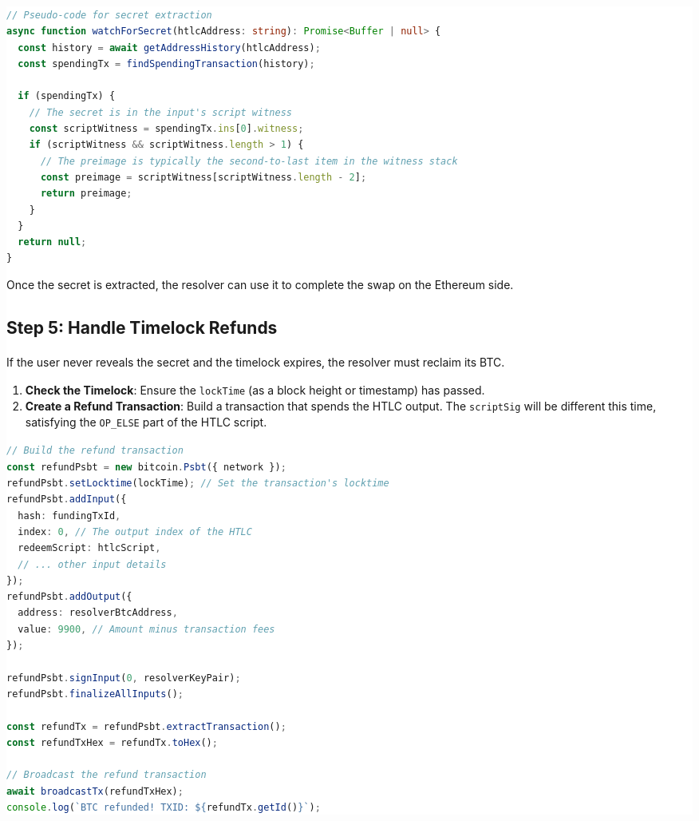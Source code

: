 ```typescript
// Pseudo-code for secret extraction
async function watchForSecret(htlcAddress: string): Promise<Buffer | null> {
  const history = await getAddressHistory(htlcAddress);
  const spendingTx = findSpendingTransaction(history);

  if (spendingTx) {
    // The secret is in the input's script witness
    const scriptWitness = spendingTx.ins[0].witness;
    if (scriptWitness && scriptWitness.length > 1) {
      // The preimage is typically the second-to-last item in the witness stack
      const preimage = scriptWitness[scriptWitness.length - 2];
      return preimage;
    }
  }
  return null;
}
```

Once the secret is extracted, the resolver can use it to complete the swap on the Ethereum side.

## Step 5: Handle Timelock Refunds

If the user never reveals the secret and the timelock expires, the resolver must reclaim its BTC.

1.  **Check the Timelock**: Ensure the `lockTime` (as a block height or timestamp) has passed.
2.  **Create a Refund Transaction**: Build a transaction that spends the HTLC output. The `scriptSig` will be different this time, satisfying the `OP_ELSE` part of the HTLC script.

```typescript
// Build the refund transaction
const refundPsbt = new bitcoin.Psbt({ network });
refundPsbt.setLocktime(lockTime); // Set the transaction's locktime
refundPsbt.addInput({
  hash: fundingTxId,
  index: 0, // The output index of the HTLC
  redeemScript: htlcScript,
  // ... other input details
});
refundPsbt.addOutput({
  address: resolverBtcAddress,
  value: 9900, // Amount minus transaction fees
});

refundPsbt.signInput(0, resolverKeyPair);
refundPsbt.finalizeAllInputs();

const refundTx = refundPsbt.extractTransaction();
const refundTxHex = refundTx.toHex();

// Broadcast the refund transaction
await broadcastTx(refundTxHex);
console.log(`BTC refunded! TXID: ${refundTx.getId()}`);
```

